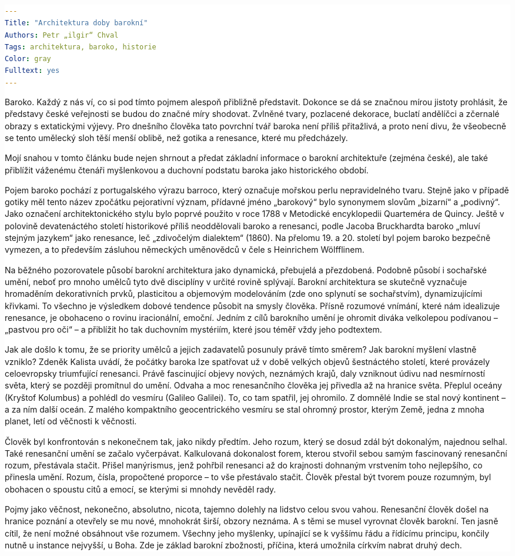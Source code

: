 ```yaml
---
Title: "Architektura doby barokní"
Authors: Petr „ilgir“ Chval
Tags: architektura, baroko, historie
Color: gray
Fulltext: yes
---
```

Baroko. Každý z nás ví, co si pod tímto pojmem alespoň přibližně představit. Dokonce se dá se značnou mírou jistoty prohlásit, že představy české veřejnosti se budou do značné míry shodovat. Zvlněné tvary, pozlacené dekorace, buclatí andělíčci a zčernalé obrazy s extatickými výjevy. Pro dnešního člověka tato povrchní tvář baroka není příliš přitažlivá, a proto není divu, že všeobecně se tento umělecký sloh těší menší oblibě, než gotika a renesance, které mu předcházely.

Mojí snahou v tomto článku bude nejen shrnout a předat základní informace o barokní architektuře (zejména české), ale také přiblížit váženému čtenáři myšlenkovou a duchovní podstatu baroka jako historického období.

Pojem baroko pochází z portugalského výrazu barroco, který označuje mořskou perlu nepravidelného tvaru. Stejně jako v případě gotiky měl tento název zpočátku pejorativní význam, přídavné jméno „barokový“ bylo synonymem slovům „bizarní“ a „podivný“. Jako označení architektonického stylu bylo poprvé použito v roce 1788 v Metodické encyklopedii Quarteméra de Quincy. Ještě v polovině devatenáctého století historikové příliš neoddělovali baroko a renesanci, podle Jacoba Bruckhardta baroko „mluví stejným jazykem“ jako renesance, leč „zdivočelým dialektem“ (1860). Na přelomu 19\. a 20\. století byl pojem baroko bezpečně vymezen, a to především zásluhou německých uměnovědců v čele s Heinrichem Wölfflinem.

Na běžného pozorovatele působí barokní architektura jako dynamická, přebujelá a přezdobená. Podobně působí i sochařské umění, neboť pro mnoho umělců tyto dvě disciplíny v určité rovině splývají. Barokní architektura se skutečně vyznačuje hromaděním dekorativních prvků, plasticitou a objemovým modelováním (zde ono splynutí se sochařstvím), dynamizujícími křivkami. To všechno je výsledkem dobové tendence působit na smysly člověka. Přísně rozumové vnímání, které nám idealizuje renesance, je obohaceno o rovinu iracionální, emoční. Jedním z cílů barokního umění je ohromit diváka velkolepou podívanou – „pastvou pro oči“ – a přiblížit ho tak duchovním mystériím, které jsou téměř vždy jeho podtextem.

Jak ale došlo k tomu, že se priority umělců a jejich zadavatelů posunuly právě tímto směrem? Jak barokní myšlení vlastně vzniklo? Zdeněk Kalista uvádí, že počátky baroka lze spatřovat už v době velkých objevů šestnáctého století, které provázely celoevropsky triumfující renesanci. Právě fascinující objevy nových, neznámých krajů, daly vzniknout údivu nad nesmírností světa, který se později promítnul do umění. Odvaha a moc renesančního člověka jej přivedla až na hranice světa. Přeplul oceány (Kryštof Kolumbus) a pohlédl do vesmíru (Galileo Galilei). To, co tam spatřil, jej ohromilo. Z domnělé Indie se stal nový kontinent – a za ním další oceán. Z malého kompaktního geocentrického vesmíru se stal ohromný prostor, kterým Země, jedna z mnoha planet, letí od věčnosti k věčnosti.

Člověk byl konfrontován s nekonečnem tak, jako nikdy předtím. Jeho rozum, který se dosud zdál být dokonalým, najednou selhal. Také renesanční umění se začalo vyčerpávat. Kalkulovaná dokonalost forem, kterou stvořil sebou samým fascinovaný renesanční rozum, přestávala stačit. Přišel manýrismus, jenž pohřbil renesanci až do krajnosti dohnaným vrstvením toho nejlepšího, co přinesla umění. Rozum, čísla, propočtené proporce – to vše přestávalo stačit. Člověk přestal být tvorem pouze rozumným, byl obohacen o spoustu citů a emocí, se kterými si mnohdy nevěděl rady.

Pojmy jako věčnost, nekonečno, absolutno, nicota, tajemno dolehly na lidstvo celou svou vahou. Renesanční člověk došel na hranice poznání a otevřely se mu nové, mnohokrát širší, obzory neznáma. A s těmi se musel vyrovnat člověk barokní. Ten jasně cítil, že není možné obsáhnout vše rozumem. Všechny jeho myšlenky, upínající se k vyššímu řádu a řídícímu principu, končily nutně u instance nejvyšší, u Boha. Zde je základ barokní zbožnosti, příčina, která umožnila církvím nabrat druhý dech.
